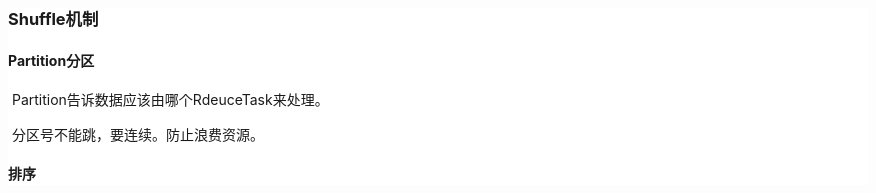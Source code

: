 ### Shuffle机制

#### Partition分区

​	Partition告诉数据应该由哪个RdeuceTask来处理。

​	分区号不能跳，要连续。防止浪费资源。

#### 排序

























































































